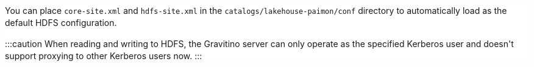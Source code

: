 You can place `core-site.xml` and `hdfs-site.xml` in the `catalogs/lakehouse-paimon/conf` directory to automatically load as the default HDFS configuration.

:::caution
When reading and writing to HDFS, the Gravitino server can only operate as the specified Kerberos user and doesn't support proxying to other Kerberos users now.
:::
